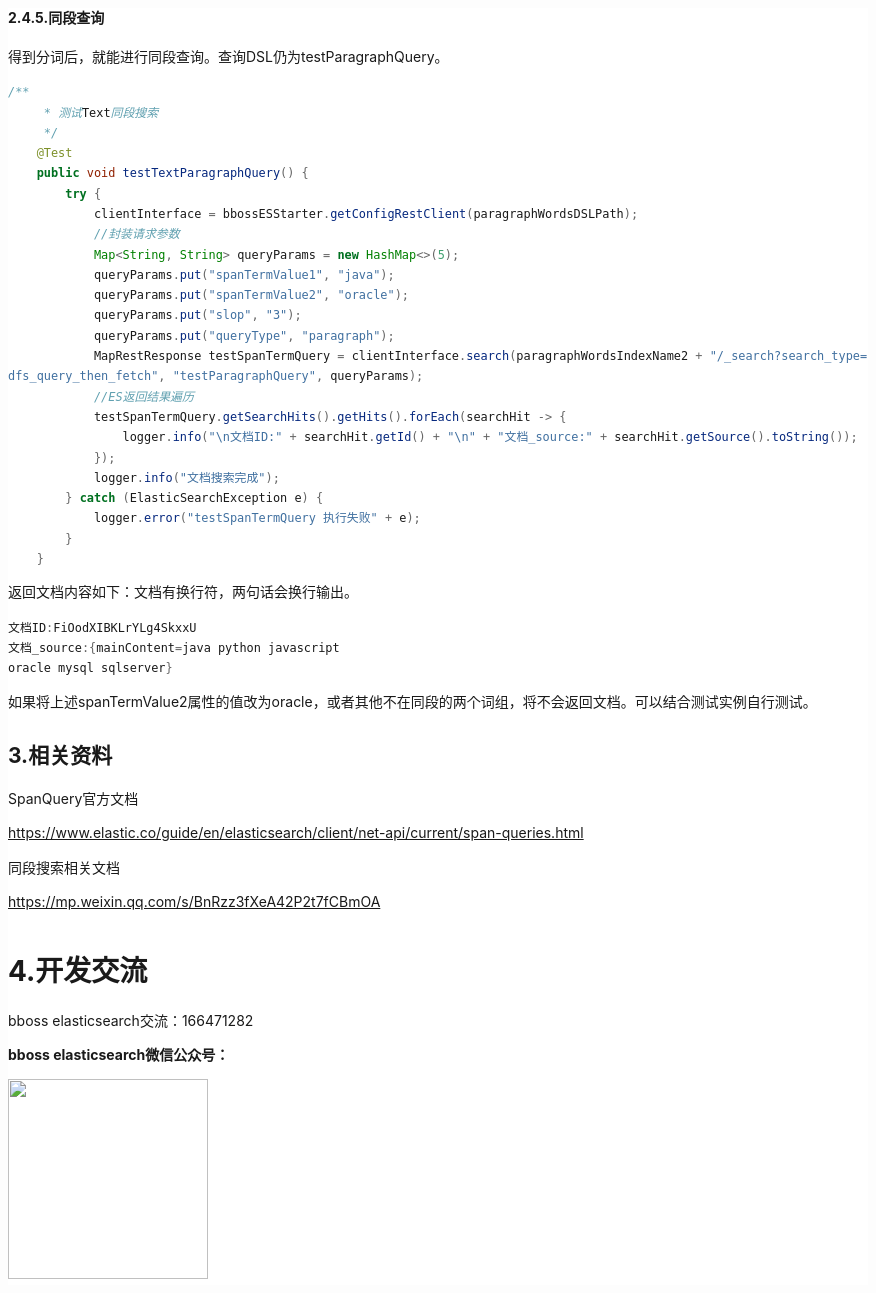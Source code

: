 #### 2.4.5.同段查询

得到分词后，就能进行同段查询。查询DSL仍为testParagraphQuery。

```java
/**
	 * 测试Text同段搜索
	 */
	@Test
	public void testTextParagraphQuery() {
		try {
			clientInterface = bbossESStarter.getConfigRestClient(paragraphWordsDSLPath);
			//封装请求参数
			Map<String, String> queryParams = new HashMap<>(5);
			queryParams.put("spanTermValue1", "java");
			queryParams.put("spanTermValue2", "oracle");
			queryParams.put("slop", "3");
			queryParams.put("queryType", "paragraph");
			MapRestResponse testSpanTermQuery = clientInterface.search(paragraphWordsIndexName2 + "/_search?search_type=dfs_query_then_fetch", "testParagraphQuery", queryParams);
			//ES返回结果遍历
			testSpanTermQuery.getSearchHits().getHits().forEach(searchHit -> {
				logger.info("\n文档ID:" + searchHit.getId() + "\n" + "文档_source:" + searchHit.getSource().toString());
			});
			logger.info("文档搜索完成");
		} catch (ElasticSearchException e) {
			logger.error("testSpanTermQuery 执行失败" + e);
		}
	}
```

返回文档内容如下：文档有换行符，两句话会换行输出。

```java
文档ID:FiOodXIBKLrYLg4SkxxU
文档_source:{mainContent=java python javascript
oracle mysql sqlserver}
```

如果将上述spanTermValue2属性的值改为oracle，或者其他不在同段的两个词组，将不会返回文档。可以结合测试实例自行测试。

## 3.相关资料

SpanQuery官方文档

https://www.elastic.co/guide/en/elasticsearch/client/net-api/current/span-queries.html

同段搜索相关文档

https://mp.weixin.qq.com/s/BnRzz3fXeA42P2t7fCBmOA

# 4.开发交流

bboss elasticsearch交流：166471282

**bboss elasticsearch微信公众号：**

<img src="https://static.oschina.net/uploads/space/2017/0617/094201_QhWs_94045.jpg"  height="200" width="200">

